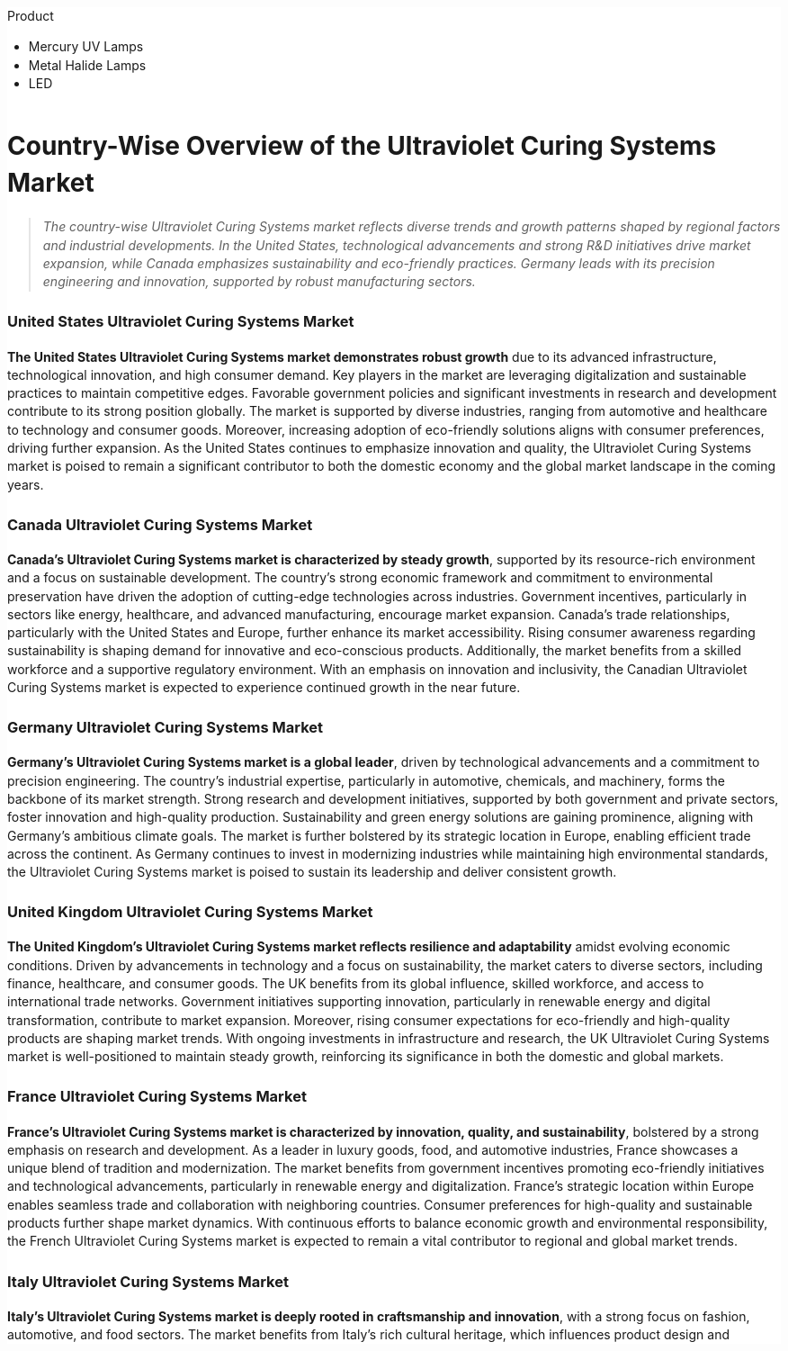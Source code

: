 Product</h3><ul><li>Mercury UV Lamps</li><li>Metal Halide Lamps</li><li>LED</li></ul><h1><span class="">Country-Wise Overview of the Ultraviolet Curing Systems Market<br /></span></h1><blockquote><p><em><span class="">The country-wise Ultraviolet Curing Systems market reflects diverse trends and growth patterns shaped by regional factors and industrial developments. In the United States, technological advancements and strong R&amp;D initiatives drive market expansion, while Canada emphasizes sustainability and eco-friendly practices. Germany leads with its precision engineering and innovation, supported by robust manufacturing sectors.</span></em></p></blockquote><h3><strong>United States Ultraviolet Curing Systems Market</strong></h3><p><strong>The United States Ultraviolet Curing Systems market demonstrates robust growth</strong> due to its advanced infrastructure, technological innovation, and high consumer demand. Key players in the market are leveraging digitalization and sustainable practices to maintain competitive edges. Favorable government policies and significant investments in research and development contribute to its strong position globally. The market is supported by diverse industries, ranging from automotive and healthcare to technology and consumer goods. Moreover, increasing adoption of eco-friendly solutions aligns with consumer preferences, driving further expansion. As the United States continues to emphasize innovation and quality, the Ultraviolet Curing Systems market is poised to remain a significant contributor to both the domestic economy and the global market landscape in the coming years.</p><h3><strong>Canada Ultraviolet Curing Systems Market</strong></h3><p><strong>Canada&rsquo;s Ultraviolet Curing Systems market is characterized by steady growth</strong>, supported by its resource-rich environment and a focus on sustainable development. The country&rsquo;s strong economic framework and commitment to environmental preservation have driven the adoption of cutting-edge technologies across industries. Government incentives, particularly in sectors like energy, healthcare, and advanced manufacturing, encourage market expansion. Canada&rsquo;s trade relationships, particularly with the United States and Europe, further enhance its market accessibility. Rising consumer awareness regarding sustainability is shaping demand for innovative and eco-conscious products. Additionally, the market benefits from a skilled workforce and a supportive regulatory environment. With an emphasis on innovation and inclusivity, the Canadian Ultraviolet Curing Systems market is expected to experience continued growth in the near future.</p><h3><strong>Germany Ultraviolet Curing Systems Market</strong></h3><p><strong>Germany&rsquo;s Ultraviolet Curing Systems market is a global leader</strong>, driven by technological advancements and a commitment to precision engineering. The country&rsquo;s industrial expertise, particularly in automotive, chemicals, and machinery, forms the backbone of its market strength. Strong research and development initiatives, supported by both government and private sectors, foster innovation and high-quality production. Sustainability and green energy solutions are gaining prominence, aligning with Germany&rsquo;s ambitious climate goals. The market is further bolstered by its strategic location in Europe, enabling efficient trade across the continent. As Germany continues to invest in modernizing industries while maintaining high environmental standards, the Ultraviolet Curing Systems market is poised to sustain its leadership and deliver consistent growth.</p><h3><strong>United Kingdom Ultraviolet Curing Systems Market</strong></h3><p><strong>The United Kingdom&rsquo;s Ultraviolet Curing Systems market reflects resilience and adaptability</strong> amidst evolving economic conditions. Driven by advancements in technology and a focus on sustainability, the market caters to diverse sectors, including finance, healthcare, and consumer goods. The UK benefits from its global influence, skilled workforce, and access to international trade networks. Government initiatives supporting innovation, particularly in renewable energy and digital transformation, contribute to market expansion. Moreover, rising consumer expectations for eco-friendly and high-quality products are shaping market trends. With ongoing investments in infrastructure and research, the UK Ultraviolet Curing Systems market is well-positioned to maintain steady growth, reinforcing its significance in both the domestic and global markets.</p><h3><strong>France Ultraviolet Curing Systems Market</strong></h3><p><strong>France&rsquo;s Ultraviolet Curing Systems market is characterized by innovation, quality, and sustainability</strong>, bolstered by a strong emphasis on research and development. As a leader in luxury goods, food, and automotive industries, France showcases a unique blend of tradition and modernization. The market benefits from government incentives promoting eco-friendly initiatives and technological advancements, particularly in renewable energy and digitalization. France&rsquo;s strategic location within Europe enables seamless trade and collaboration with neighboring countries. Consumer preferences for high-quality and sustainable products further shape market dynamics. With continuous efforts to balance economic growth and environmental responsibility, the French Ultraviolet Curing Systems market is expected to remain a vital contributor to regional and global market trends.</p><h3><strong>Italy Ultraviolet Curing Systems Market</strong></h3><p><strong>Italy&rsquo;s Ultraviolet Curing Systems market is deeply rooted in craftsmanship and innovation</strong>, with a strong focus on fashion, automotive, and food sectors. The market benefits from Italy&rsquo;s rich cultural heritage, which influences product design and